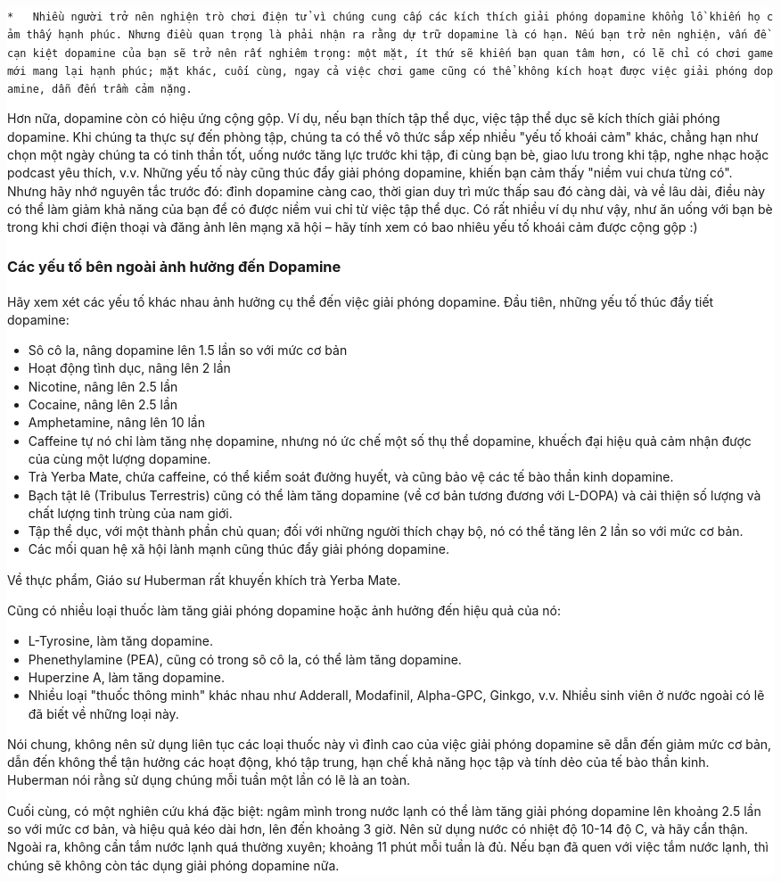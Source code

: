     *   Nhiều người trở nên nghiện trò chơi điện tử vì chúng cung cấp các kích thích giải phóng dopamine khổng lồ khiến họ cảm thấy hạnh phúc. Nhưng điều quan trọng là phải nhận ra rằng dự trữ dopamine là có hạn. Nếu bạn trở nên nghiện, vấn đề cạn kiệt dopamine của bạn sẽ trở nên rất nghiêm trọng: một mặt, ít thứ sẽ khiến bạn quan tâm hơn, có lẽ chỉ có chơi game mới mang lại hạnh phúc; mặt khác, cuối cùng, ngay cả việc chơi game cũng có thể không kích hoạt được việc giải phóng dopamine, dẫn đến trầm cảm nặng.

Hơn nữa, dopamine còn có hiệu ứng cộng gộp. Ví dụ, nếu bạn thích tập thể dục, việc tập thể dục sẽ kích thích giải phóng dopamine. Khi chúng ta thực sự đến phòng tập, chúng ta có thể vô thức sắp xếp nhiều "yếu tố khoái cảm" khác, chẳng hạn như chọn một ngày chúng ta có tinh thần tốt, uống nước tăng lực trước khi tập, đi cùng bạn bè, giao lưu trong khi tập, nghe nhạc hoặc podcast yêu thích, v.v. Những yếu tố này cũng thúc đẩy giải phóng dopamine, khiến bạn cảm thấy "niềm vui chưa từng có". Nhưng hãy nhớ nguyên tắc trước đó: đỉnh dopamine càng cao, thời gian duy trì mức thấp sau đó càng dài, và về lâu dài, điều này có thể làm giảm khả năng của bạn để có được niềm vui chỉ từ việc tập thể dục. Có rất nhiều ví dụ như vậy, như ăn uống với bạn bè trong khi chơi điện thoại và đăng ảnh lên mạng xã hội – hãy tính xem có bao nhiêu yếu tố khoái cảm được cộng gộp :)

### Các yếu tố bên ngoài ảnh hưởng đến Dopamine
Hãy xem xét các yếu tố khác nhau ảnh hưởng cụ thể đến việc giải phóng dopamine. Đầu tiên, những yếu tố thúc đẩy tiết dopamine:

*   Sô cô la, nâng dopamine lên 1.5 lần so với mức cơ bản
*   Hoạt động tình dục, nâng lên 2 lần
*   Nicotine, nâng lên 2.5 lần
*   Cocaine, nâng lên 2.5 lần
*   Amphetamine, nâng lên 10 lần
*   Caffeine tự nó chỉ làm tăng nhẹ dopamine, nhưng nó ức chế một số thụ thể dopamine, khuếch đại hiệu quả cảm nhận được của cùng một lượng dopamine.
*   Trà Yerba Mate, chứa caffeine, có thể kiểm soát đường huyết, và cũng bảo vệ các tế bào thần kinh dopamine.
*   Bạch tật lê (Tribulus Terrestris) cũng có thể làm tăng dopamine (về cơ bản tương đương với L-DOPA) và cải thiện số lượng và chất lượng tinh trùng của nam giới.
*   Tập thể dục, với một thành phần chủ quan; đối với những người thích chạy bộ, nó có thể tăng lên 2 lần so với mức cơ bản.
*   Các mối quan hệ xã hội lành mạnh cũng thúc đẩy giải phóng dopamine.

Về thực phẩm, Giáo sư Huberman rất khuyến khích trà Yerba Mate.

Cũng có nhiều loại thuốc làm tăng giải phóng dopamine hoặc ảnh hưởng đến hiệu quả của nó:

*   L-Tyrosine, làm tăng dopamine.
*   Phenethylamine (PEA), cũng có trong sô cô la, có thể làm tăng dopamine.
*   Huperzine A, làm tăng dopamine.
*   Nhiều loại "thuốc thông minh" khác nhau như Adderall, Modafinil, Alpha-GPC, Ginkgo, v.v. Nhiều sinh viên ở nước ngoài có lẽ đã biết về những loại này.

Nói chung, không nên sử dụng liên tục các loại thuốc này vì đỉnh cao của việc giải phóng dopamine sẽ dẫn đến giảm mức cơ bản, dẫn đến không thể tận hưởng các hoạt động, khó tập trung, hạn chế khả năng học tập và tính dẻo của tế bào thần kinh. Huberman nói rằng sử dụng chúng mỗi tuần một lần có lẽ là an toàn.

Cuối cùng, có một nghiên cứu khá đặc biệt: ngâm mình trong nước lạnh có thể làm tăng giải phóng dopamine lên khoảng 2.5 lần so với mức cơ bản, và hiệu quả kéo dài hơn, lên đến khoảng 3 giờ. Nên sử dụng nước có nhiệt độ 10-14 độ C, và hãy cẩn thận. Ngoài ra, không cần tắm nước lạnh quá thường xuyên; khoảng 11 phút mỗi tuần là đủ. Nếu bạn đã quen với việc tắm nước lạnh, thì chúng sẽ không còn tác dụng giải phóng dopamine nữa.
